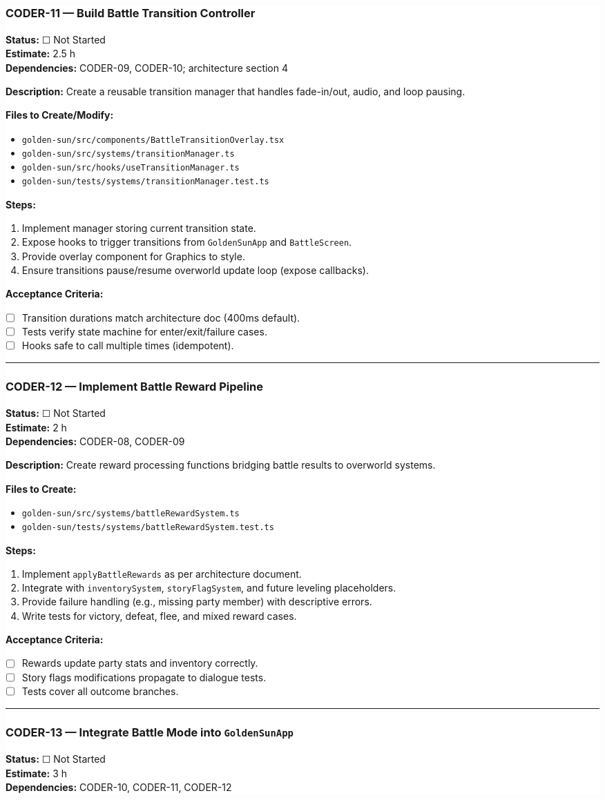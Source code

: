 
### CODER-11 — Build Battle Transition Controller
**Status:** ☐ Not Started  
**Estimate:** 2.5 h  
**Dependencies:** CODER-09, CODER-10; architecture section 4

**Description:**
Create a reusable transition manager that handles fade-in/out, audio, and loop pausing.

**Files to Create/Modify:**
- `golden-sun/src/components/BattleTransitionOverlay.tsx`
- `golden-sun/src/systems/transitionManager.ts`
- `golden-sun/src/hooks/useTransitionManager.ts`
- `golden-sun/tests/systems/transitionManager.test.ts`

**Steps:**
1. Implement manager storing current transition state.
2. Expose hooks to trigger transitions from `GoldenSunApp` and `BattleScreen`.
3. Provide overlay component for Graphics to style.
4. Ensure transitions pause/resume overworld update loop (expose callbacks).

**Acceptance Criteria:**
- [ ] Transition durations match architecture doc (400ms default).
- [ ] Tests verify state machine for enter/exit/failure cases.
- [ ] Hooks safe to call multiple times (idempotent).

---

### CODER-12 — Implement Battle Reward Pipeline
**Status:** ☐ Not Started  
**Estimate:** 2 h  
**Dependencies:** CODER-08, CODER-09

**Description:**
Create reward processing functions bridging battle results to overworld systems.

**Files to Create:**
- `golden-sun/src/systems/battleRewardSystem.ts`
- `golden-sun/tests/systems/battleRewardSystem.test.ts`

**Steps:**
1. Implement `applyBattleRewards` as per architecture document.
2. Integrate with `inventorySystem`, `storyFlagSystem`, and future leveling placeholders.
3. Provide failure handling (e.g., missing party member) with descriptive errors.
4. Write tests for victory, defeat, flee, and mixed reward cases.

**Acceptance Criteria:**
- [ ] Rewards update party stats and inventory correctly.
- [ ] Story flags modifications propagate to dialogue tests.
- [ ] Tests cover all outcome branches.

---

### CODER-13 — Integrate Battle Mode into `GoldenSunApp`
**Status:** ☐ Not Started  
**Estimate:** 3 h  
**Dependencies:** CODER-10, CODER-11, CODER-12
